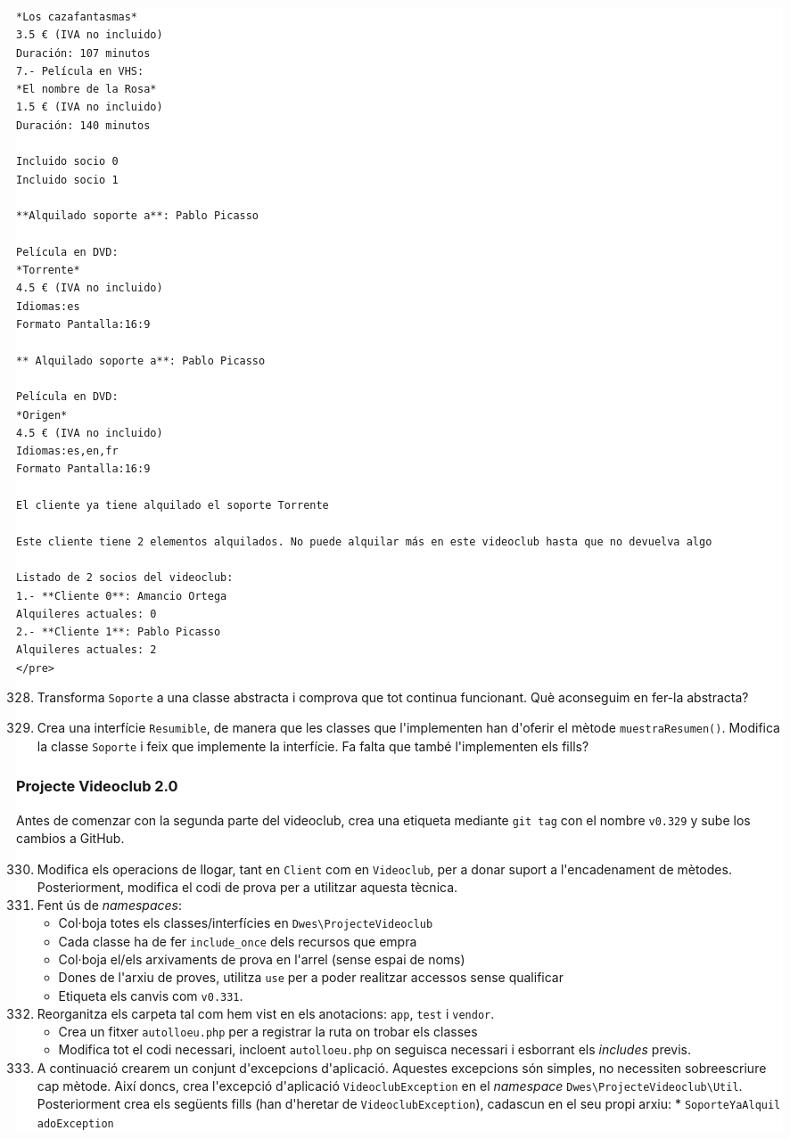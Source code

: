     *Los cazafantasmas*
    3.5 € (IVA no incluido)
    Duración: 107 minutos
    7.- Película en VHS:
    *El nombre de la Rosa*
    1.5 € (IVA no incluido)
    Duración: 140 minutos

    Incluido socio 0
    Incluido socio 1

    **Alquilado soporte a**: Pablo Picasso

    Película en DVD:
    *Torrente*
    4.5 € (IVA no incluido)
    Idiomas:es
    Formato Pantalla:16:9

    ** Alquilado soporte a**: Pablo Picasso

    Película en DVD:
    *Origen*
    4.5 € (IVA no incluido)
    Idiomas:es,en,fr
    Formato Pantalla:16:9

    El cliente ya tiene alquilado el soporte Torrente

    Este cliente tiene 2 elementos alquilados. No puede alquilar más en este videoclub hasta que no devuelva algo

    Listado de 2 socios del videoclub:
    1.- **Cliente 0**: Amancio Ortega
    Alquileres actuales: 0
    2.- **Cliente 1**: Pablo Picasso
    Alquileres actuales: 2
    </pre>

328. Transforma `Soporte` a una classe abstracta i comprova que tot continua funcionant. Què aconseguim en fer-la abstracta?

329. Crea una interfície `Resumible`, de manera que les classes que l'implementen han d'oferir el mètode `muestraResumen()`. Modifica la classe `Soporte` i feix que implemente la interfície. Fa falta que també l'implementen els fills?

### Projecte Videoclub 2.0

Antes de comenzar con la segunda parte del videoclub, crea una etiqueta mediante `git tag` con el nombre `v0.329` y sube los cambios a GitHub.

330. Modifica els operacions de llogar, tant en `Client` com en `Videoclub`, per a donar suport a l'encadenament de mètodes.
     Posteriorment, modifica el codi de prova per a utilitzar aquesta tècnica.
331. Fent ús de *namespaces*:
     * Col·boja totes els classes/interfícies en `Dwes\ProjecteVideoclub`
     * Cada classe ha de fer `include_once` dels recursos que empra
     * Col·boja el/els arxivaments de prova en l'arrel (sense espai de noms)
     * Dones de l'arxiu de proves, utilitza `use` per a poder realitzar accessos sense qualificar
     * Etiqueta els canvis com `v0.331`.
332. Reorganitza els carpeta tal com hem vist en els anotacions: `app`, `test` i `vendor`.
     * Crea un fitxer `autolloeu.php` per a registrar la ruta on trobar els classes
     * Modifica tot el codi necessari, incloent `autolloeu.php` on seguisca necessari i esborrant els *includes* previs.
333. A continuació crearem un conjunt d'excepcions d'aplicació. Aquestes excepcions són simples, no necessiten sobreescriure cap mètode. Així doncs, crea l'excepció d'aplicació `VideoclubException` en el *namespace* `Dwes\ProjecteVideoclub\Util`.
     Posteriorment crea els següents fills (han d'heretar de `VideoclubException`), cadascun en el seu propi arxiu:    * `SoporteYaAlquiladoException`